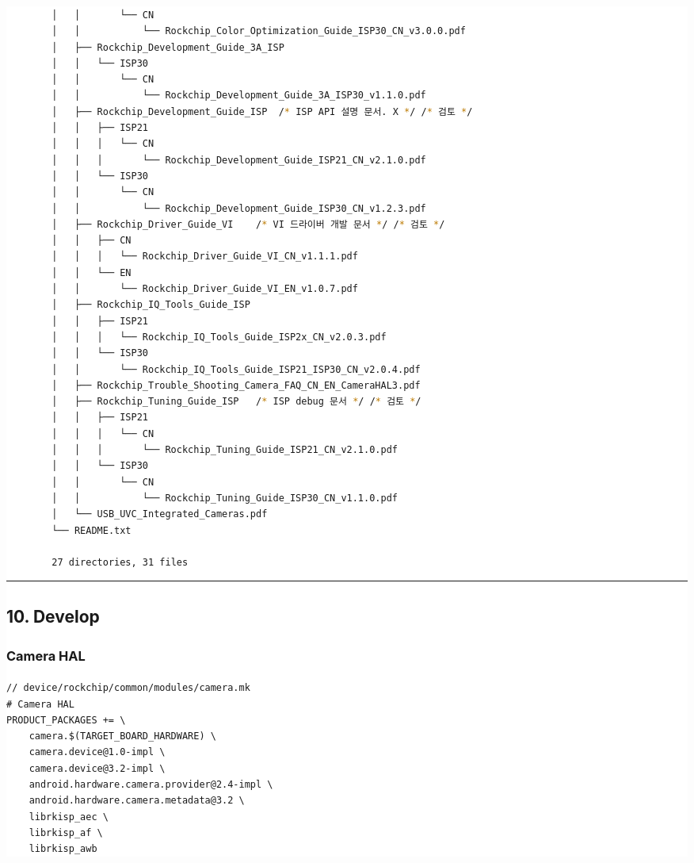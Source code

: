```bash
		│   │       └── CN
		│   │           └── Rockchip_Color_Optimization_Guide_ISP30_CN_v3.0.0.pdf
		│   ├── Rockchip_Development_Guide_3A_ISP
		│   │   └── ISP30
		│   │       └── CN
		│   │           └── Rockchip_Development_Guide_3A_ISP30_v1.1.0.pdf
		│   ├── Rockchip_Development_Guide_ISP	/* ISP API 설명 문서. X */ /* 검토 */
		│   │   ├── ISP21
		│   │   │   └── CN
		│   │   │       └── Rockchip_Development_Guide_ISP21_CN_v2.1.0.pdf
		│   │   └── ISP30
		│   │       └── CN
		│   │           └── Rockchip_Development_Guide_ISP30_CN_v1.2.3.pdf
		│   ├── Rockchip_Driver_Guide_VI	/* VI 드라이버 개발 문서 */ /* 검토 */
		│   │   ├── CN
		│   │   │   └── Rockchip_Driver_Guide_VI_CN_v1.1.1.pdf
		│   │   └── EN
		│   │       └── Rockchip_Driver_Guide_VI_EN_v1.0.7.pdf
		│   ├── Rockchip_IQ_Tools_Guide_ISP
		│   │   ├── ISP21
		│   │   │   └── Rockchip_IQ_Tools_Guide_ISP2x_CN_v2.0.3.pdf
		│   │   └── ISP30
		│   │       └── Rockchip_IQ_Tools_Guide_ISP21_ISP30_CN_v2.0.4.pdf
		│   ├── Rockchip_Trouble_Shooting_Camera_FAQ_CN_EN_CameraHAL3.pdf
		│   ├── Rockchip_Tuning_Guide_ISP	/* ISP debug 문서 */ /* 검토 */
		│   │   ├── ISP21
		│   │   │   └── CN
		│   │   │       └── Rockchip_Tuning_Guide_ISP21_CN_v2.1.0.pdf
		│   │   └── ISP30
		│   │       └── CN
		│   │           └── Rockchip_Tuning_Guide_ISP30_CN_v1.1.0.pdf
		│   └── USB_UVC_Integrated_Cameras.pdf
		└── README.txt

		27 directories, 31 files
```

---

## 10. Develop

### Camera HAL

```
// device/rockchip/common/modules/camera.mk
# Camera HAL
PRODUCT_PACKAGES += \
    camera.$(TARGET_BOARD_HARDWARE) \
    camera.device@1.0-impl \
    camera.device@3.2-impl \
    android.hardware.camera.provider@2.4-impl \
    android.hardware.camera.metadata@3.2 \
    librkisp_aec \
    librkisp_af \
    librkisp_awb
```


